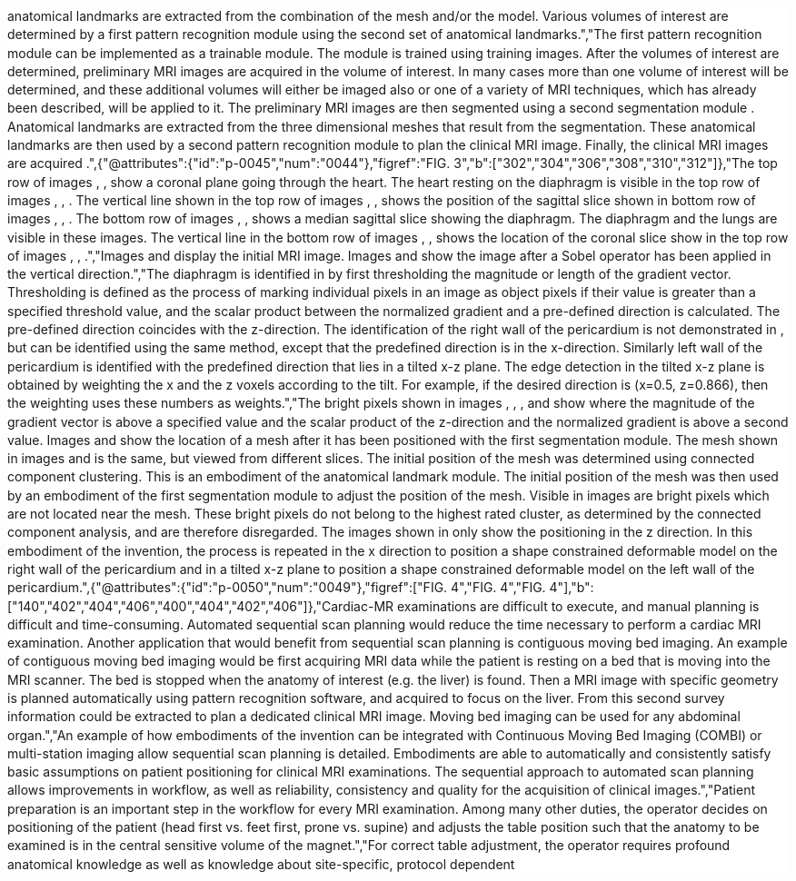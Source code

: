 anatomical landmarks are extracted from the combination of the mesh and\/or the model. Various volumes of interest are determined by a first pattern recognition module  using the second set of anatomical landmarks.","The first pattern recognition module can be implemented as a trainable module. The module is trained using training images. After the volumes of interest are determined, preliminary MRI images are acquired  in the volume of interest. In many cases more than one volume of interest will be determined, and these additional volumes will either be imaged also or one of a variety of MRI techniques, which has already been described, will be applied to it. The preliminary MRI images are then segmented using a second segmentation module . Anatomical landmarks are extracted from the three dimensional meshes that result from the segmentation. These anatomical landmarks are then used by a second pattern recognition module  to plan the clinical MRI image. Finally, the clinical MRI images are acquired .",{"@attributes":{"id":"p-0045","num":"0044"},"figref":"FIG. 3","b":["302","304","306","308","310","312"]},"The top row of images , ,  show a coronal plane going through the heart. The heart resting on the diaphragm is visible in the top row of images , , . The vertical line  shown in the top row of images , ,  shows the position of the sagittal slice shown in bottom row of images , , . The bottom row of images , ,  shows a median sagittal slice showing the diaphragm. The diaphragm and the lungs are visible in these images. The vertical line  in the bottom row of images , ,  shows the location of the coronal slice show in the top row of images , , .","Images  and  display the initial MRI image. Images  and  show the image after a Sobel operator has been applied in the vertical direction.","The diaphragm is identified in  by first thresholding the magnitude or length of the gradient vector. Thresholding is defined as the process of marking individual pixels in an image as object pixels if their value is greater than a specified threshold value, and the scalar product between the normalized gradient and a pre-defined direction is calculated. The pre-defined direction coincides with the z-direction. The identification of the right wall of the pericardium is not demonstrated in , but can be identified using the same method, except that the predefined direction is in the x-direction. Similarly left wall of the pericardium is identified with the predefined direction that lies in a tilted x-z plane. The edge detection in the tilted x-z plane is obtained by weighting the x and the z voxels according to the tilt. For example, if the desired direction is (x=0.5, z=0.866), then the weighting uses these numbers as weights.","The bright pixels  shown in images , , , and  show where the magnitude of the gradient vector is above a specified value and the scalar product of the z-direction and the normalized gradient is above a second value. Images  and  show the location of a mesh  after it has been positioned with the first segmentation module. The mesh  shown in images  and  is the same, but viewed from different slices. The initial position of the mesh was determined using connected component clustering. This is an embodiment of the anatomical landmark module. The initial position of the mesh was then used by an embodiment of the first segmentation module to adjust the position of the mesh. Visible in images are bright pixels  which are not located near the mesh. These bright pixels do not belong to the highest rated cluster, as determined by the connected component analysis, and are therefore disregarded. The images shown in  only show the positioning in the z direction. In this embodiment of the invention, the process is repeated in the x direction to position a shape constrained deformable model on the right wall of the pericardium and in a tilted x-z plane to position a shape constrained deformable model on the left wall of the pericardium.",{"@attributes":{"id":"p-0050","num":"0049"},"figref":["FIG. 4","FIG. 4","FIG. 4"],"b":["140","402","404","406","400","404","402","406"]},"Cardiac-MR examinations are difficult to execute, and manual planning is difficult and time-consuming. Automated sequential scan planning would reduce the time necessary to perform a cardiac MRI examination. Another application that would benefit from sequential scan planning is contiguous moving bed imaging. An example of contiguous moving bed imaging would be first acquiring MRI data while the patient is resting on a bed that is moving into the MRI scanner. The bed is stopped when the anatomy of interest (e.g. the liver) is found. Then a MRI image with specific geometry is planned automatically using pattern recognition software, and acquired to focus on the liver. From this second survey information could be extracted to plan a dedicated clinical MRI image. Moving bed imaging can be used for any abdominal organ.","An example of how embodiments of the invention can be integrated with Continuous Moving Bed Imaging (COMBI) or multi-station imaging allow sequential scan planning is detailed. Embodiments are able to automatically and consistently satisfy basic assumptions on patient positioning for clinical MRI examinations. The sequential approach to automated scan planning allows improvements in workflow, as well as reliability, consistency and quality for the acquisition of clinical images.","Patient preparation is an important step in the workflow for every MRI examination. Among many other duties, the operator decides on positioning of the patient (head first vs. feet first, prone vs. supine) and adjusts the table position such that the anatomy to be examined is in the central sensitive volume of the magnet.","For correct table adjustment, the operator requires profound anatomical knowledge as well as knowledge about site-specific, protocol dependent